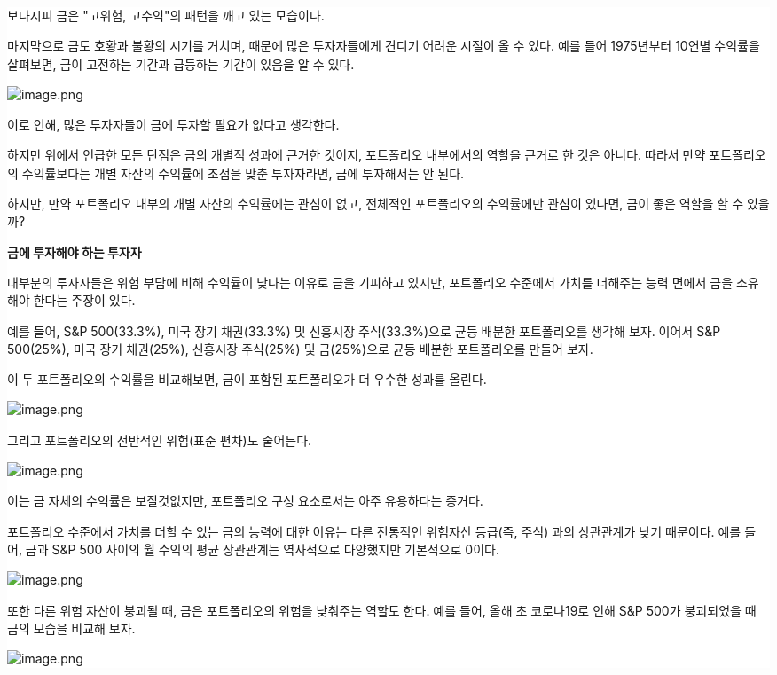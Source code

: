 

보다시피 금은 "고위험, 고수익"의 패턴을 깨고 있는 모습이다.


마지막으로 금도 호황과 불황의 시기를 거치며, 때문에 많은 투자자들에게 견디기 어려운 시절이 올 수 있다. 예를 들어 1975년부터 10연별 수익률을 살펴보면, 금이 고전하는 기간과 급등하는 기간이 있음을 알 수 있다.



![image.png](https://cdn.steemitimages.com/DQmYBX8Zdij9HmW2r2mVzJWTzNXB2KFB9HWgrvxtMWb9QXG/image.png)



이로 인해, 많은 투자자들이 금에 투자할 필요가 없다고 생각한다.


하지만 위에서 언급한 모든 단점은 금의 개별적 성과에 근거한 것이지, 포트폴리오 내부에서의 역할을 근거로 한 것은 아니다. 따라서 만약 포트폴리오의 수익률보다는 개별 자산의 수익률에 초점을 맞춘 투자자라면, 금에 투자해서는 안 된다.


하지만, 만약 포트폴리오 내부의 개별 자산의 수익률에는 관심이 없고, 전체적인 포트폴리오의 수익률에만 관심이 있다면, 금이 좋은 역할을 할 수 있을까?


**금에 투자해야 하는 투자자**


대부분의 투자자들은 위험 부담에 비해 수익률이 낮다는 이유로 금을 기피하고 있지만, 포트폴리오 수준에서 가치를 더해주는 능력 면에서 금을 소유해야 한다는 주장이 있다.


예를 들어, S&P 500(33.3%), 미국 장기 채권(33.3%) 및 신흥시장 주식(33.3%)으로 균등 배분한 포트폴리오를 생각해 보자. 이어서 S&P 500(25%), 미국 장기 채권(25%), 신흥시장 주식(25%) 및 금(25%)으로 균등 배분한 포트폴리오를 만들어 보자.


이 두 포트폴리오의 수익률을 비교해보면, 금이 포함된 포트폴리오가 더 우수한 성과를 올린다.



![image.png](https://cdn.steemitimages.com/DQmbY9fzzuqcSWYiG6e3FPsHE8jRD6E2kVT3YFH5ch8WW4n/image.png)



그리고 포트폴리오의 전반적인 위험(표준 편차)도 줄어든다.



![image.png](https://cdn.steemitimages.com/DQmXcxBiPHwDxAGFMTFpy8iMKz3MqvsV1xAntaKFPa3iGRj/image.png)



이는 금 자체의 수익률은 보잘것없지만, 포트폴리오 구성 요소로서는 아주 유용하다는 증거다.


포트폴리오 수준에서 가치를 더할 수 있는 금의 능력에 대한 이유는 다른 전통적인 위험자산 등급(즉, 주식) 과의 상관관계가 낮기 때문이다. 예를 들어, 금과 S&P 500 사이의 월 수익의 평균 상관관계는 역사적으로 다양했지만 기본적으로 0이다.



![image.png](https://cdn.steemitimages.com/DQmVwE3J9YtQ7KLBbZ7R1jGYK9NzNuGdRDUde1jWVAwDJPt/image.png)



또한 다른 위험 자산이 붕괴될 때, 금은 포트폴리오의 위험을 낮춰주는 역할도 한다. 예를 들어, 올해 초 코로나19로 인해 S&P 500가 붕괴되었을 때 금의 모습을 비교해 보자.



![image.png](https://cdn.steemitimages.com/DQmUWgKEaxD1BmMcrzM4WHeUFPzFcZnVcejs6CH34zU4T6w/image.png)
